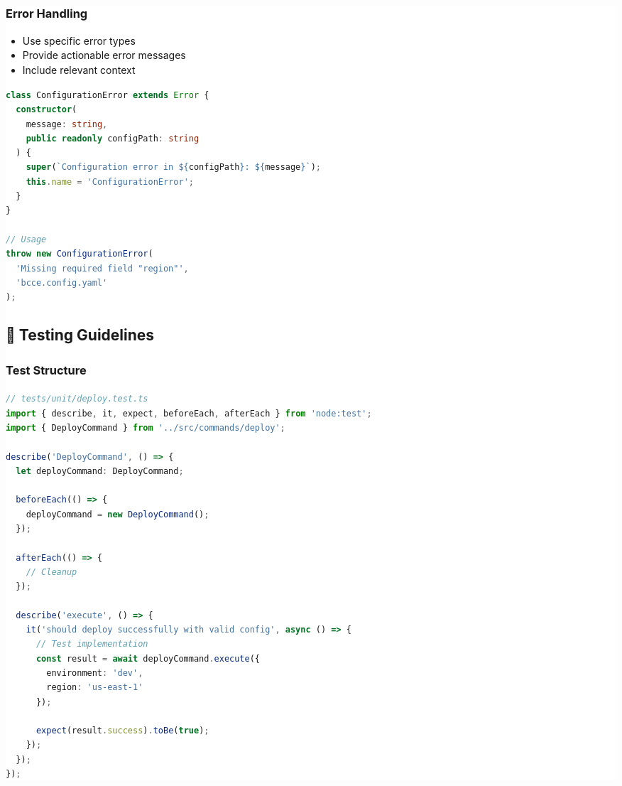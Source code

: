 ### Error Handling

- Use specific error types
- Provide actionable error messages
- Include relevant context

```typescript
class ConfigurationError extends Error {
  constructor(
    message: string, 
    public readonly configPath: string
  ) {
    super(`Configuration error in ${configPath}: ${message}`);
    this.name = 'ConfigurationError';
  }
}

// Usage
throw new ConfigurationError(
  'Missing required field "region"', 
  'bcce.config.yaml'
);
```

## 🧪 Testing Guidelines

### Test Structure

```typescript
// tests/unit/deploy.test.ts
import { describe, it, expect, beforeEach, afterEach } from 'node:test';
import { DeployCommand } from '../src/commands/deploy';

describe('DeployCommand', () => {
  let deployCommand: DeployCommand;
  
  beforeEach(() => {
    deployCommand = new DeployCommand();
  });
  
  afterEach(() => {
    // Cleanup
  });
  
  describe('execute', () => {
    it('should deploy successfully with valid config', async () => {
      // Test implementation
      const result = await deployCommand.execute({
        environment: 'dev',
        region: 'us-east-1'
      });
      
      expect(result.success).toBe(true);
    });
  });
});
```
